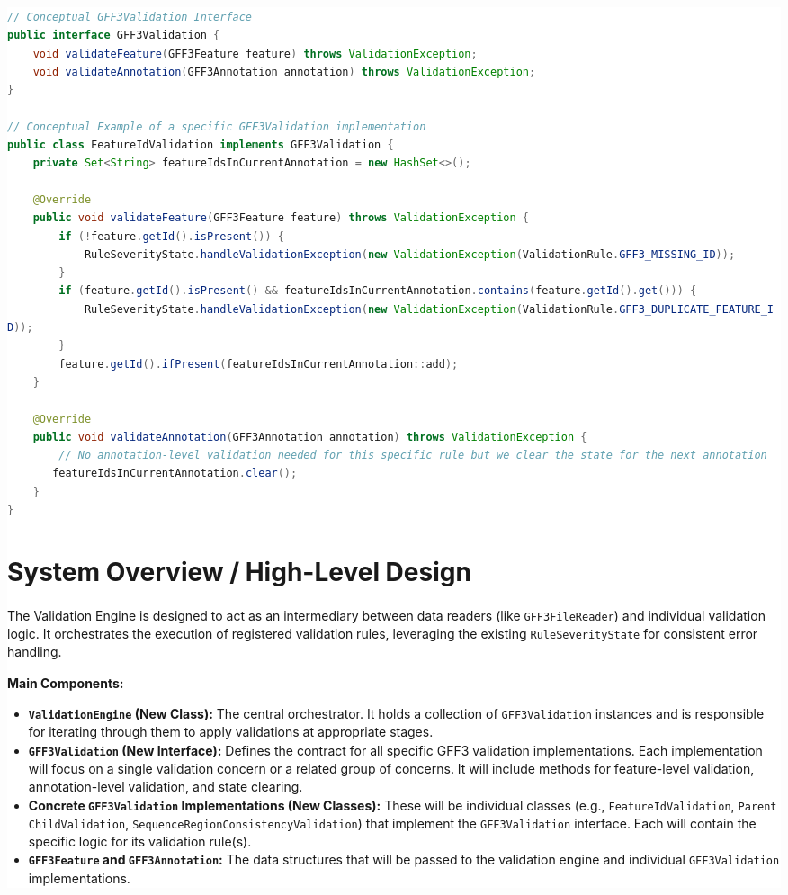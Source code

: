 ```java
// Conceptual GFF3Validation Interface
public interface GFF3Validation {
    void validateFeature(GFF3Feature feature) throws ValidationException;
    void validateAnnotation(GFF3Annotation annotation) throws ValidationException;
}

// Conceptual Example of a specific GFF3Validation implementation
public class FeatureIdValidation implements GFF3Validation {
    private Set<String> featureIdsInCurrentAnnotation = new HashSet<>();

    @Override
    public void validateFeature(GFF3Feature feature) throws ValidationException {
        if (!feature.getId().isPresent()) {
            RuleSeverityState.handleValidationException(new ValidationException(ValidationRule.GFF3_MISSING_ID));
        }
        if (feature.getId().isPresent() && featureIdsInCurrentAnnotation.contains(feature.getId().get())) {
            RuleSeverityState.handleValidationException(new ValidationException(ValidationRule.GFF3_DUPLICATE_FEATURE_ID));
        }
        feature.getId().ifPresent(featureIdsInCurrentAnnotation::add);
    }

    @Override
    public void validateAnnotation(GFF3Annotation annotation) throws ValidationException {
        // No annotation-level validation needed for this specific rule but we clear the state for the next annotation
       featureIdsInCurrentAnnotation.clear();
    }
}
```

# System Overview / High-Level Design

The Validation Engine is designed to act as an intermediary between data readers (like `GFF3FileReader`) and individual validation logic. It orchestrates the execution of registered validation rules, leveraging the existing `RuleSeverityState` for consistent error handling.

**Main Components:**
- **`ValidationEngine` (New Class):** The central orchestrator. It holds a collection of `GFF3Validation` instances and is responsible for iterating through them to apply validations at appropriate stages.
- **`GFF3Validation` (New Interface):** Defines the contract for all specific GFF3 validation implementations. Each implementation will focus on a single validation concern or a related group of concerns. It will include methods for feature-level validation, annotation-level validation, and state clearing.
- **Concrete `GFF3Validation` Implementations (New Classes):** These will be individual classes (e.g., `FeatureIdValidation`, `ParentChildValidation`, `SequenceRegionConsistencyValidation`) that implement the `GFF3Validation` interface. Each will contain the specific logic for its validation rule(s).
- **`GFF3Feature` and `GFF3Annotation`:** The data structures that will be passed to the validation engine and individual `GFF3Validation` implementations.
